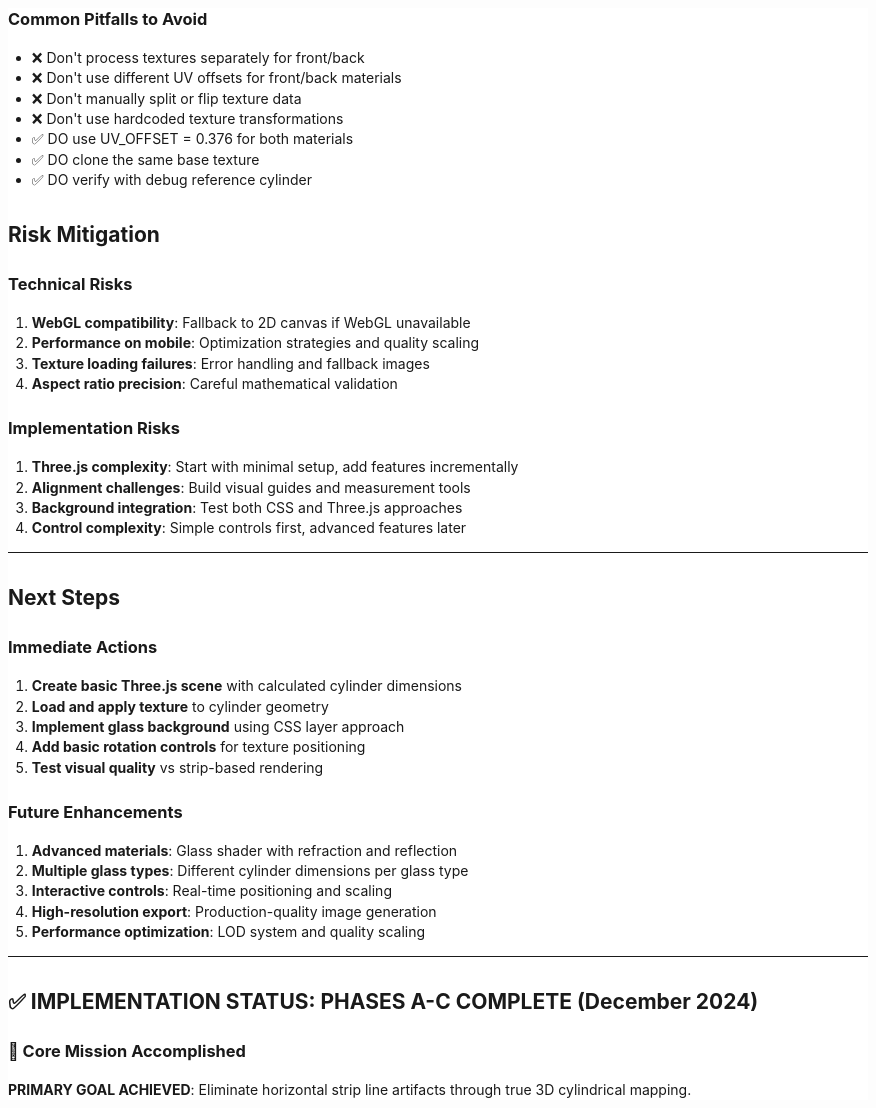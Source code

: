 ### **Common Pitfalls to Avoid**
- ❌ Don't process textures separately for front/back
- ❌ Don't use different UV offsets for front/back materials
- ❌ Don't manually split or flip texture data
- ❌ Don't use hardcoded texture transformations
- ✅ DO use UV_OFFSET = 0.376 for both materials
- ✅ DO clone the same base texture
- ✅ DO verify with debug reference cylinder

## Risk Mitigation

### **Technical Risks**
1. **WebGL compatibility**: Fallback to 2D canvas if WebGL unavailable
2. **Performance on mobile**: Optimization strategies and quality scaling
3. **Texture loading failures**: Error handling and fallback images
4. **Aspect ratio precision**: Careful mathematical validation

### **Implementation Risks**
1. **Three.js complexity**: Start with minimal setup, add features incrementally
2. **Alignment challenges**: Build visual guides and measurement tools
3. **Background integration**: Test both CSS and Three.js approaches
4. **Control complexity**: Simple controls first, advanced features later

---

## Next Steps

### **Immediate Actions**
1. **Create basic Three.js scene** with calculated cylinder dimensions
2. **Load and apply texture** to cylinder geometry
3. **Implement glass background** using CSS layer approach
4. **Add basic rotation controls** for texture positioning
5. **Test visual quality** vs strip-based rendering

### **Future Enhancements**
1. **Advanced materials**: Glass shader with refraction and reflection
2. **Multiple glass types**: Different cylinder dimensions per glass type
3. **Interactive controls**: Real-time positioning and scaling
4. **High-resolution export**: Production-quality image generation
5. **Performance optimization**: LOD system and quality scaling

---

## ✅ **IMPLEMENTATION STATUS: PHASES A-C COMPLETE (December 2024)**

### **🎯 Core Mission Accomplished**
**PRIMARY GOAL ACHIEVED**: Eliminate horizontal strip line artifacts through true 3D cylindrical mapping.
